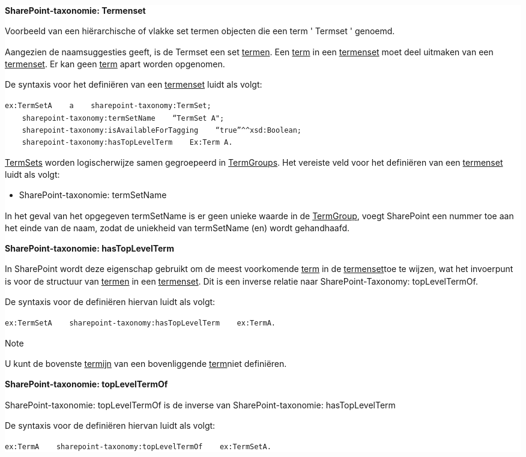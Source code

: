 
**SharePoint-taxonomie: Termenset**

Voorbeeld van een hiërarchische of vlakke set termen objecten die een term ' Termset ' genoemd.

Aangezien de naamsuggesties geeft, is de Termset een set [termen](https://docs.microsoft.com/dotnet/api/microsoft.sharepoint.taxonomy.term). Een [term](https://docs.microsoft.com/dotnet/api/microsoft.sharepoint.taxonomy.term) in een [termenset](https://docs.microsoft.com/dotnet/api/microsoft.sharepoint.taxonomy.termstore) moet deel uitmaken van een [termenset](https://docs.microsoft.com/dotnet/api/microsoft.sharepoint.taxonomy.termset). Er kan geen [term](https://docs.microsoft.com/dotnet/api/microsoft.sharepoint.taxonomy.term) apart worden opgenomen. 

De syntaxis voor het definiëren van een [termenset](https://docs.microsoft.com/dotnet/api/microsoft.sharepoint.taxonomy.termset) luidt als volgt:

```SKOS
ex:TermSetA    a    sharepoint-taxonomy:TermSet;
    sharepoint-taxonomy:termSetName    “TermSet A";
    sharepoint-taxonomy:isAvailableForTagging    “true”^^xsd:Boolean;
    sharepoint-taxonomy:hasTopLevelTerm    Ex:Term A.
```

[TermSets](https://docs.microsoft.com/dotnet/api/microsoft.sharepoint.taxonomy.termset) worden logischerwijze samen gegroepeerd in [TermGroups](https://docs.microsoft.com/dotnet/api/microsoft.sharepoint.taxonomy.group). Het vereiste veld voor het definiëren van een [termenset](https://docs.microsoft.com/dotnet/api/microsoft.sharepoint.taxonomy.termset) luidt als volgt:

- SharePoint-taxonomie: termSetName

In het geval van het opgegeven termSetName is er geen unieke waarde in de [TermGroup](https://docs.microsoft.com/dotnet/api/microsoft.sharepoint.taxonomy.group), voegt SharePoint een nummer toe aan het einde van de naam, zodat de uniekheid van termSetName (en) wordt gehandhaafd.

**SharePoint-taxonomie: hasTopLevelTerm**

In SharePoint wordt deze eigenschap gebruikt om de meest voorkomende [term](https://docs.microsoft.com/dotnet/api/microsoft.sharepoint.taxonomy.term) in de [termenset](https://docs.microsoft.com/dotnet/api/microsoft.sharepoint.taxonomy.termset)toe te wijzen, wat het invoerpunt is voor de structuur van [termen](https://docs.microsoft.com/dotnet/api/microsoft.sharepoint.taxonomy.term) in een [termenset](https://docs.microsoft.com/dotnet/api/microsoft.sharepoint.taxonomy.termset). Dit is een inverse relatie naar SharePoint-Taxonomy: topLevelTermOf. 

De syntaxis voor de definiëren hiervan luidt als volgt:

```SKOS
ex:TermSetA    sharepoint-taxonomy:hasTopLevelTerm    ex:TermA.
```

>[!NOTE]
> U kunt de bovenste [termijn](https://docs.microsoft.com/dotnet/api/microsoft.sharepoint.taxonomy.term) van een bovenliggende [term](https://docs.microsoft.com/dotnet/api/microsoft.sharepoint.taxonomy.term)niet definiëren.

**SharePoint-taxonomie: topLevelTermOf**

SharePoint-taxonomie: topLevelTermOf is de inverse van SharePoint-taxonomie: hasTopLevelTerm

De syntaxis voor de definiëren hiervan luidt als volgt:

```SKOS
ex:TermA    sharepoint-taxonomy:topLevelTermOf    ex:TermSetA.
```
